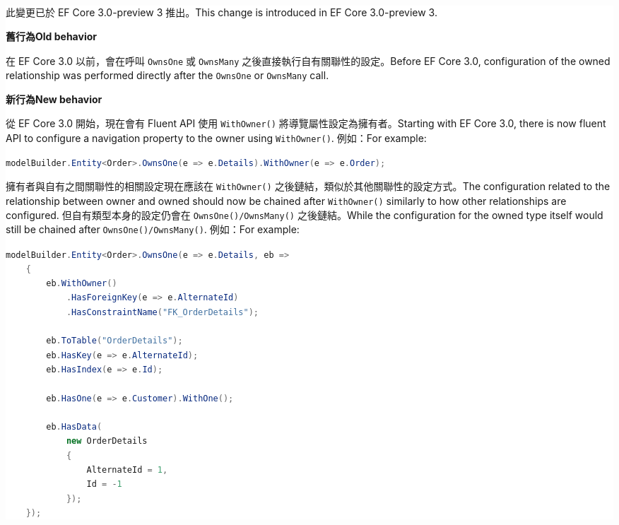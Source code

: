 <span data-ttu-id="6d0fc-394">此變更已於 EF Core 3.0-preview 3 推出。</span><span class="sxs-lookup"><span data-stu-id="6d0fc-394">This change is introduced in EF Core 3.0-preview 3.</span></span>

<span data-ttu-id="6d0fc-395">**舊行為**</span><span class="sxs-lookup"><span data-stu-id="6d0fc-395">**Old behavior**</span></span>

<span data-ttu-id="6d0fc-396">在 EF Core 3.0 以前，會在呼叫 `OwnsOne` 或 `OwnsMany` 之後直接執行自有關聯性的設定。</span><span class="sxs-lookup"><span data-stu-id="6d0fc-396">Before EF Core 3.0, configuration of the owned relationship was performed directly after the `OwnsOne` or `OwnsMany` call.</span></span> 

<span data-ttu-id="6d0fc-397">**新行為**</span><span class="sxs-lookup"><span data-stu-id="6d0fc-397">**New behavior**</span></span>

<span data-ttu-id="6d0fc-398">從 EF Core 3.0 開始，現在會有 Fluent API 使用 `WithOwner()` 將導覽屬性設定為擁有者。</span><span class="sxs-lookup"><span data-stu-id="6d0fc-398">Starting with EF Core 3.0, there is now fluent API to configure a navigation property to the owner using `WithOwner()`.</span></span>
<span data-ttu-id="6d0fc-399">例如：</span><span class="sxs-lookup"><span data-stu-id="6d0fc-399">For example:</span></span>

```C#
modelBuilder.Entity<Order>.OwnsOne(e => e.Details).WithOwner(e => e.Order);
```

<span data-ttu-id="6d0fc-400">擁有者與自有之間關聯性的相關設定現在應該在 `WithOwner()` 之後鏈結，類似於其他關聯性的設定方式。</span><span class="sxs-lookup"><span data-stu-id="6d0fc-400">The configuration related to the relationship between owner and owned should now be chained after `WithOwner()` similarly to how other relationships are configured.</span></span>
<span data-ttu-id="6d0fc-401">但自有類型本身的設定仍會在 `OwnsOne()/OwnsMany()` 之後鏈結。</span><span class="sxs-lookup"><span data-stu-id="6d0fc-401">While the configuration for the owned type itself would still be chained after `OwnsOne()/OwnsMany()`.</span></span>
<span data-ttu-id="6d0fc-402">例如：</span><span class="sxs-lookup"><span data-stu-id="6d0fc-402">For example:</span></span>

```C#
modelBuilder.Entity<Order>.OwnsOne(e => e.Details, eb =>
    {
        eb.WithOwner()
            .HasForeignKey(e => e.AlternateId)
            .HasConstraintName("FK_OrderDetails");
            
        eb.ToTable("OrderDetails");
        eb.HasKey(e => e.AlternateId);
        eb.HasIndex(e => e.Id);

        eb.HasOne(e => e.Customer).WithOne();

        eb.HasData(
            new OrderDetails
            {
                AlternateId = 1,
                Id = -1
            });
    });
```
